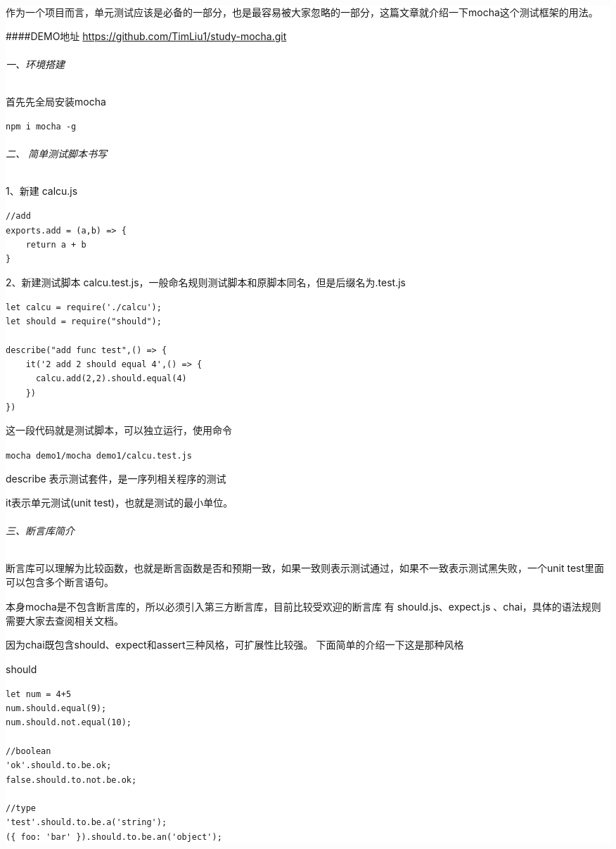 作为一个项目而言，单元测试应该是必备的一部分，也是最容易被大家忽略的一部分，这篇文章就介绍一下mocha这个测试框架的用法。


####DEMO地址  https://github.com/TimLiu1/study-mocha.git

###### 一、环境搭建
首先先全局安装mocha


    npm i mocha -g
		
###### 二、 简单测试脚本书写

1、新建  calcu.js
```
//add
exports.add = (a,b) => {
	return a + b
}
```
2、新建测试脚本 calcu.test.js，一般命名规则测试脚本和原脚本同名，但是后缀名为.test.js
```
let calcu = require('./calcu');
let should = require("should");

describe("add func test",() => {
    it('2 add 2 should equal 4',() => {
      calcu.add(2,2).should.equal(4)
    })
})
```
这一段代码就是测试脚本，可以独立运行，使用命令
```
mocha demo1/mocha demo1/calcu.test.js
```
describe 表示测试套件，是一序列相关程序的测试

it表示单元测试(unit test)，也就是测试的最小单位。

###### 三、断言库简介

断言库可以理解为比较函数，也就是断言函数是否和预期一致，如果一致则表示测试通过，如果不一致表示测试黑失败，一个unit test里面可以包含多个断言语句。

本身mocha是不包含断言库的，所以必须引入第三方断言库，目前比较受欢迎的断言库  有 should.js、expect.js 、chai，具体的语法规则需要大家去查阅相关文档。

因为chai既包含should、expect和assert三种风格，可扩展性比较强。
下面简单的介绍一下这是那种风格

should
```
let num = 4+5
num.should.equal(9);
num.should.not.equal(10);

//boolean
'ok'.should.to.be.ok;
false.should.to.not.be.ok;

//type
'test'.should.to.be.a('string');
({ foo: 'bar' }).should.to.be.an('object');
```
